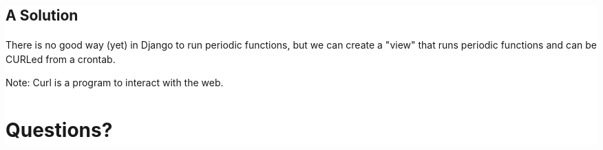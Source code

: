 
## A Solution

There is no good way (yet) in Django to run periodic functions, but we can create a "view" that runs periodic functions and can be CURLed from a crontab.

Note:
Curl is a program to interact with the web.



# Questions?
